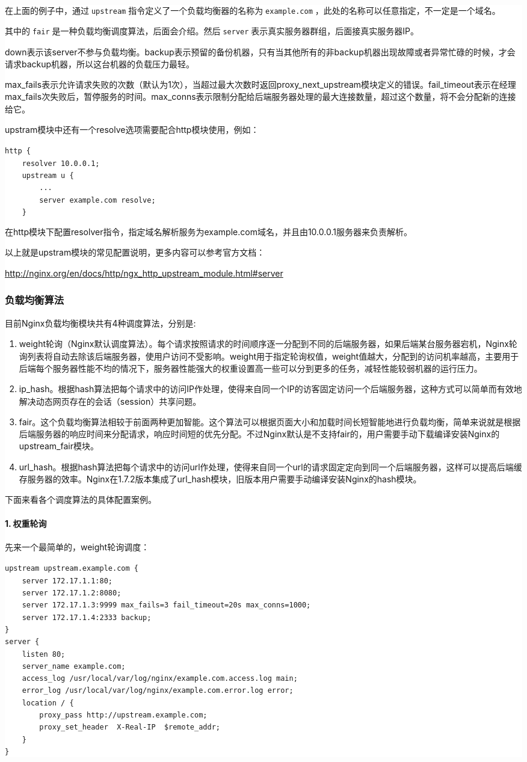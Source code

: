 在上面的例子中，通过 `upstream` 指令定义了一个负载均衡器的名称为 `example.com` ，此处的名称可以任意指定，不一定是一个域名。

其中的 `fair` 是一种负载均衡调度算法，后面会介绍。然后 `server` 表示真实服务器群组，后面接真实服务器IP。

down表示该server不参与负载均衡。backup表示预留的备份机器，只有当其他所有的非backup机器出现故障或者异常忙碌的时候，才会请求backup机器，所以这台机器的负载压力最轻。

max_fails表示允许请求失败的次数（默认为1次），当超过最大次数时返回proxy_next_upstream模块定义的错误。fail_timeout表示在经理max_fails次失败后，暂停服务的时间。max_conns表示限制分配给后端服务器处理的最大连接数量，超过这个数量，将不会分配新的连接给它。

upstram模块中还有一个resolve选项需要配合http模块使用，例如：

```
http {
    resolver 10.0.0.1;
    upstream u {
        ...
        server example.com resolve;
    }
```

在http模块下配置resolver指令，指定域名解析服务为example.com域名，并且由10.0.0.1服务器来负责解析。

以上就是upstram模块的常见配置说明，更多内容可以参考官方文档：

http://nginx.org/en/docs/http/ngx_http_upstream_module.html#server

### 负载均衡算法

目前Nginx负载均衡模块共有4种调度算法，分别是:

1. weight轮询（Nginx默认调度算法）。每个请求按照请求的时间顺序逐一分配到不同的后端服务器，如果后端某台服务器宕机，Nginx轮询列表将自动去除该后端服务器，使用户访问不受影响。weight用于指定轮询权值，weight值越大，分配到的访问机率越高，主要用于后端每个服务器性能不均的情况下，服务器性能强大的权重设置高一些可以分到更多的任务，减轻性能较弱机器的运行压力。

2. ip_hash。根据hash算法把每个请求中的访问IP作处理，使得来自同一个IP的访客固定访问一个后端服务器，这种方式可以简单而有效地解决动态网页存在的会话（session）共享问题。

3. fair。这个负载均衡算法相较于前面两种更加智能。这个算法可以根据页面大小和加载时间长短智能地进行负载均衡，简单来说就是根据后端服务器的响应时间来分配请求，响应时间短的优先分配。不过Nginx默认是不支持fair的，用户需要手动下载编译安装Nginx的upstream_fair模块。

4. url_hash。根据hash算法把每个请求中的访问url作处理，使得来自同一个url的请求固定定向到同一个后端服务器，这样可以提高后端缓存服务器的效率。Nginx在1.7.2版本集成了url_hash模块，旧版本用户需要手动编译安装Nginx的hash模块。

下面来看各个调度算法的具体配置案例。

#### 1. 权重轮询

先来一个最简单的，weight轮询调度：

```
upstream upstream.example.com {
    server 172.17.1.1:80;
    server 172.17.1.2:8080;
    server 172.17.1.3:9999 max_fails=3 fail_timeout=20s max_conns=1000;
    server 172.17.1.4:2333 backup;
}
server {
    listen 80;
    server_name example.com;
    access_log /usr/local/var/log/nginx/example.com.access.log main;
    error_log /usr/local/var/log/nginx/example.com.error.log error;
    location / {
        proxy_pass http://upstream.example.com;
        proxy_set_header  X-Real-IP  $remote_addr;
    }
}
```
